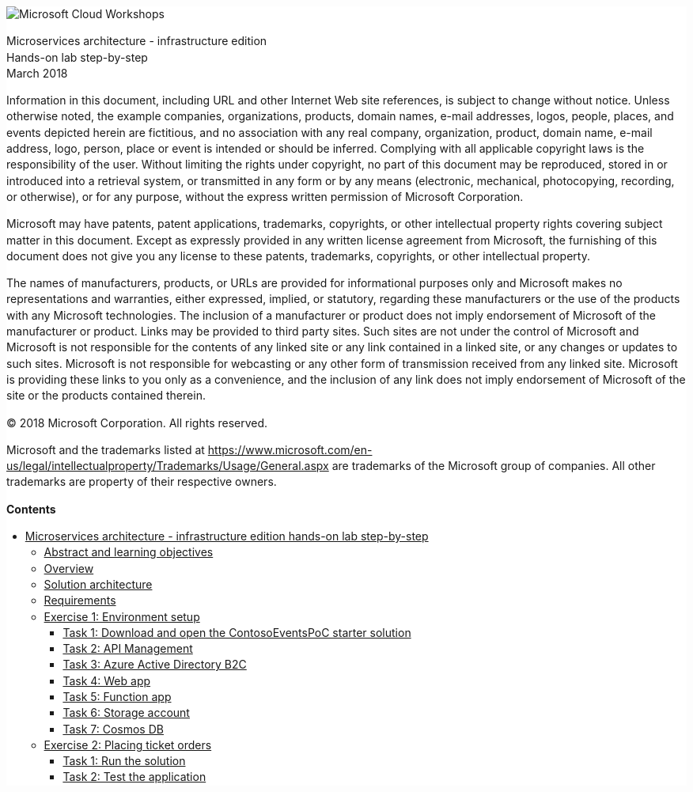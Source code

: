 ![](images/HeaderPic.png "Microsoft Cloud Workshops")

<div class="MCWHeader1">
Microservices architecture - infrastructure edition
</div>

<div class="MCWHeader2">
Hands-on lab step-by-step
</div>

<div class="MCWHeader3">
March 2018
</div>

Information in this document, including URL and other Internet Web site references, is subject to change without notice. Unless otherwise noted, the example companies, organizations, products, domain names, e-mail addresses, logos, people, places, and events depicted herein are fictitious, and no association with any real company, organization, product, domain name, e-mail address, logo, person, place or event is intended or should be inferred. Complying with all applicable copyright laws is the responsibility of the user. Without limiting the rights under copyright, no part of this document may be reproduced, stored in or introduced into a retrieval system, or transmitted in any form or by any means (electronic, mechanical, photocopying, recording, or otherwise), or for any purpose, without the express written permission of Microsoft Corporation.

Microsoft may have patents, patent applications, trademarks, copyrights, or other intellectual property rights covering subject matter in this document. Except as expressly provided in any written license agreement from Microsoft, the furnishing of this document does not give you any license to these patents, trademarks, copyrights, or other intellectual property.

The names of manufacturers, products, or URLs are provided for informational purposes only and Microsoft makes no representations and warranties, either expressed, implied, or statutory, regarding these manufacturers or the use of the products with any Microsoft technologies. The inclusion of a manufacturer or product does not imply endorsement of Microsoft of the manufacturer or product. Links may be provided to third party sites. Such sites are not under the control of Microsoft and Microsoft is not responsible for the contents of any linked site or any link contained in a linked site, or any changes or updates to such sites. Microsoft is not responsible for webcasting or any other form of transmission received from any linked site. Microsoft is providing these links to you only as a convenience, and the inclusion of any link does not imply endorsement of Microsoft of the site or the products contained therein.

© 2018 Microsoft Corporation. All rights reserved.

Microsoft and the trademarks listed at https://www.microsoft.com/en-us/legal/intellectualproperty/Trademarks/Usage/General.aspx are trademarks of the Microsoft group of companies. All other trademarks are property of their respective owners.

**Contents**



- [Microservices architecture - infrastructure edition hands-on lab step-by-step](#microservices-architecture---infrastructure-edition-hands-on-lab-step-by-step)
    - [Abstract and learning objectives](#abstract-and-learning-objectives)
    - [Overview](#overview)
    - [Solution architecture](#solution-architecture)
    - [Requirements](#requirements)
    - [Exercise 1: Environment setup](#exercise-1-environment-setup)
        - [Task 1: Download and open the ContosoEventsPoC starter solution](#task-1-download-and-open-the-contosoeventspoc-starter-solution)
        - [Task 2: API Management](#task-2-api-management)
        - [Task 3: Azure Active Directory B2C](#task-3-azure-active-directory-b2c)
        - [Task 4: Web app](#task-4-web-app)
        - [Task 5: Function app](#task-5-function-app)
        - [Task 6: Storage account](#task-6-storage-account)
        - [Task 7: Cosmos DB](#task-7-cosmos-db)
    - [Exercise 2: Placing ticket orders](#exercise-2-placing-ticket-orders)
        - [Task 1: Run the solution](#task-1-run-the-solution)
        - [Task 2: Test the application](#task-2-test-the-application)